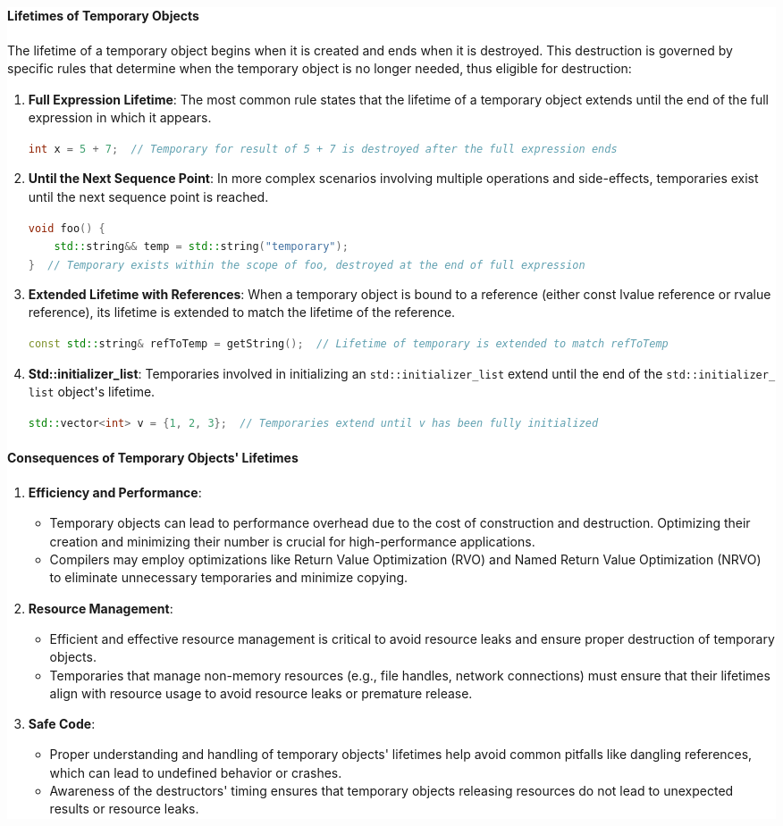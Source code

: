 #### Lifetimes of Temporary Objects

The lifetime of a temporary object begins when it is created and ends when it is destroyed. This destruction is governed by specific rules that determine when the temporary object is no longer needed, thus eligible for destruction:

1. **Full Expression Lifetime**: The most common rule states that the lifetime of a temporary object extends until the end of the full expression in which it appears.

    ```cpp
    int x = 5 + 7;  // Temporary for result of 5 + 7 is destroyed after the full expression ends
    ```

2. **Until the Next Sequence Point**: In more complex scenarios involving multiple operations and side-effects, temporaries exist until the next sequence point is reached.

    ```cpp
    void foo() {
        std::string&& temp = std::string("temporary");
    }  // Temporary exists within the scope of foo, destroyed at the end of full expression
    ```

3. **Extended Lifetime with References**: When a temporary object is bound to a reference (either const lvalue reference or rvalue reference), its lifetime is extended to match the lifetime of the reference.

    ```cpp
    const std::string& refToTemp = getString();  // Lifetime of temporary is extended to match refToTemp
    ```

4. **Std::initializer_list**: Temporaries involved in initializing an `std::initializer_list` extend until the end of the `std::initializer_list` object's lifetime.

    ```cpp
    std::vector<int> v = {1, 2, 3};  // Temporaries extend until v has been fully initialized
    ```

#### Consequences of Temporary Objects' Lifetimes

1. **Efficiency and Performance**: 
   - Temporary objects can lead to performance overhead due to the cost of construction and destruction. Optimizing their creation and minimizing their number is crucial for high-performance applications.
   - Compilers may employ optimizations like Return Value Optimization (RVO) and Named Return Value Optimization (NRVO) to eliminate unnecessary temporaries and minimize copying.

2. **Resource Management**: 
   - Efficient and effective resource management is critical to avoid resource leaks and ensure proper destruction of temporary objects.
   - Temporaries that manage non-memory resources (e.g., file handles, network connections) must ensure that their lifetimes align with resource usage to avoid resource leaks or premature release.

3. **Safe Code**: 
   - Proper understanding and handling of temporary objects' lifetimes help avoid common pitfalls like dangling references, which can lead to undefined behavior or crashes.
   - Awareness of the destructors' timing ensures that temporary objects releasing resources do not lead to unexpected results or resource leaks.
